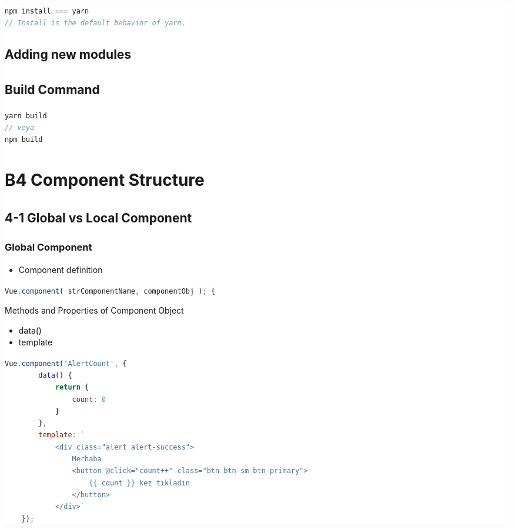 ```js
npm install === yarn 
// Install is the default behavior of yarn.
```

## Adding new modules 




## Build Command



```js
yarn build
// veya
npm build
```




# B4 Component Structure


## 4-1 Global vs Local Component

### Global Component

- Component definition

```js
Vue.component( strComponentName, componentObj ); {
``` 

Methods and Properties of Component Object
- data()
- template


```js
Vue.component('AlertCount', {
        data() {
            return {
                count: 0
            }
        },
        template: `
            <div class="alert alert-success">
                Merhaba
                <button @click="count++" class="btn btn-sm btn-primary">
                    {{ count }} kez tıkladın
                </button>
            </div>`
    });

```

